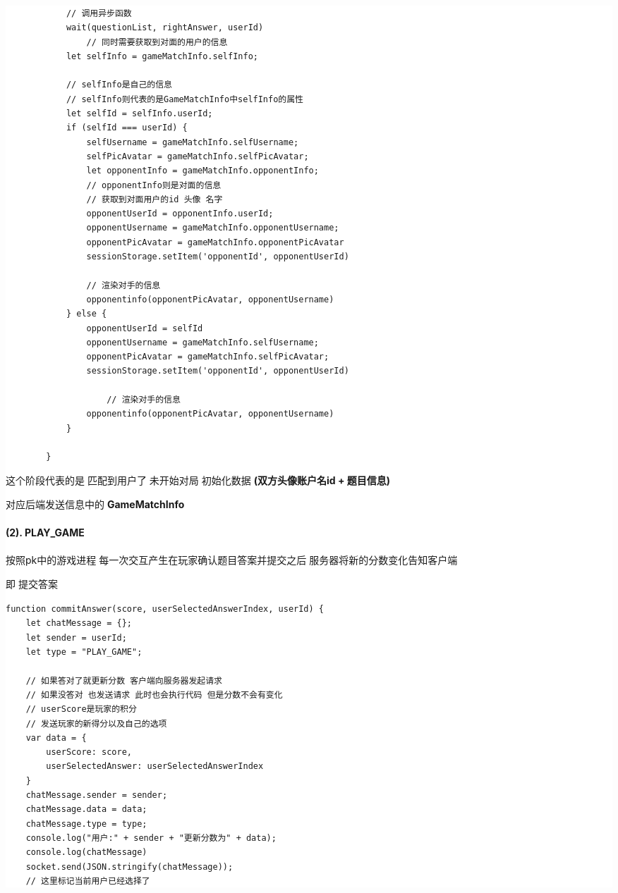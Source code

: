 ```
            // 调用异步函数
            wait(questionList, rightAnswer, userId)
                // 同时需要获取到对面的用户的信息
            let selfInfo = gameMatchInfo.selfInfo;
​
            // selfInfo是自己的信息
            // selfInfo则代表的是GameMatchInfo中selfInfo的属性
            let selfId = selfInfo.userId;
            if (selfId === userId) {
                selfUsername = gameMatchInfo.selfUsername;
                selfPicAvatar = gameMatchInfo.selfPicAvatar;
                let opponentInfo = gameMatchInfo.opponentInfo;
                // opponentInfo则是对面的信息
                // 获取到对面用户的id 头像 名字
                opponentUserId = opponentInfo.userId;
                opponentUsername = gameMatchInfo.opponentUsername;
                opponentPicAvatar = gameMatchInfo.opponentPicAvatar
                sessionStorage.setItem('opponentId', opponentUserId)
​
                // 渲染对手的信息
                opponentinfo(opponentPicAvatar, opponentUsername)
            } else {
                opponentUserId = selfId
                opponentUsername = gameMatchInfo.selfUsername;
                opponentPicAvatar = gameMatchInfo.selfPicAvatar;
                sessionStorage.setItem('opponentId', opponentUserId)
​
                    // 渲染对手的信息
                opponentinfo(opponentPicAvatar, opponentUsername)
            }
​
        }
```

这个阶段代表的是 匹配到用户了 未开始对局 初始化数据 **(双方头像账户名id + 题目信息)**

对应后端发送信息中的 **GameMatchInfo**

#### (2). PLAY_GAME

按照pk中的游戏进程 每一次交互产生在玩家确认题目答案并提交之后 服务器将新的分数变化告知客户端

即 提交答案

```
function commitAnswer(score, userSelectedAnswerIndex, userId) {
    let chatMessage = {};
    let sender = userId;
    let type = "PLAY_GAME";
​
    // 如果答对了就更新分数 客户端向服务器发起请求
    // 如果没答对 也发送请求 此时也会执行代码 但是分数不会有变化
    // userScore是玩家的积分
    // 发送玩家的新得分以及自己的选项
    var data = {
        userScore: score,
        userSelectedAnswer: userSelectedAnswerIndex
    }
    chatMessage.sender = sender;
    chatMessage.data = data;
    chatMessage.type = type;
    console.log("用户:" + sender + "更新分数为" + data);
    console.log(chatMessage)
    socket.send(JSON.stringify(chatMessage));
    // 这里标记当前用户已经选择了
```